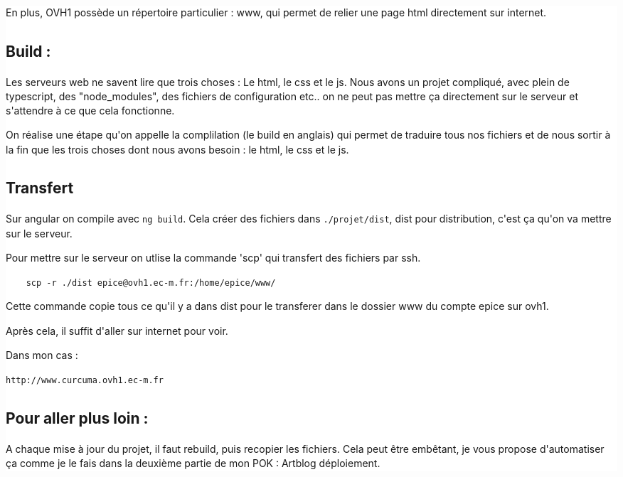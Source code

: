 En plus, OVH1 possède un répertoire particulier : www, qui permet de relier une page html directement sur internet.

## Build : 

Les serveurs web ne savent lire que trois choses : Le html, le css et le js. Nous avons un projet compliqué, avec plein de typescript, des "node_modules", des fichiers de configuration etc.. on ne peut pas mettre ça directement sur le serveur et s'attendre à ce que cela fonctionne.

On réalise une étape qu'on appelle la complilation (le build en anglais) qui permet de traduire tous nos fichiers et de nous sortir à la fin que les trois choses dont nous avons besoin : le html, le css et le js.

## Transfert

Sur angular on compile avec `ng build`. Cela créer des fichiers dans `./projet/dist`, dist pour distribution, c'est ça qu'on va mettre sur le serveur.

Pour mettre sur le serveur on utlise la commande 'scp' qui transfert des fichiers par ssh.

        scp -r ./dist epice@ovh1.ec-m.fr:/home/epice/www/

Cette commande copie tous ce qu'il y a dans dist pour le transferer dans le dossier www du compte epice sur ovh1.

Après cela, il suffit d'aller sur internet pour voir.

Dans mon cas :

    http://www.curcuma.ovh1.ec-m.fr


## Pour aller plus loin :

A chaque mise à jour du projet, il faut rebuild, puis recopier les fichiers. Cela peut être embêtant, je vous propose d'automatiser ça comme je le fais dans la deuxième partie de mon POK : Artblog déploiement.


 




